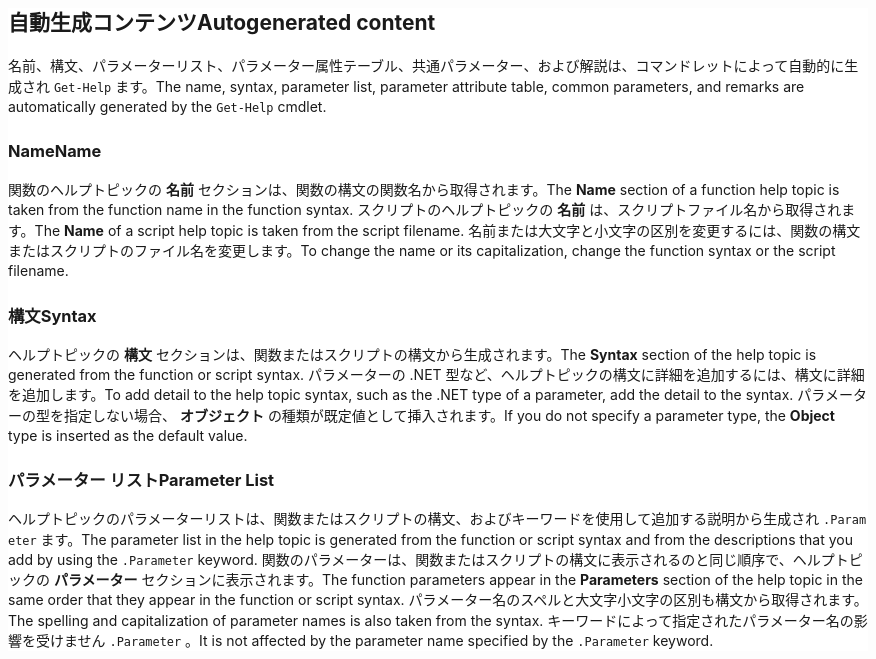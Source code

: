 ## <a name="autogenerated-content"></a><span data-ttu-id="1c7b5-231">自動生成コンテンツ</span><span class="sxs-lookup"><span data-stu-id="1c7b5-231">Autogenerated content</span></span>

<span data-ttu-id="1c7b5-232">名前、構文、パラメーターリスト、パラメーター属性テーブル、共通パラメーター、および解説は、コマンドレットによって自動的に生成され `Get-Help` ます。</span><span class="sxs-lookup"><span data-stu-id="1c7b5-232">The name, syntax, parameter list, parameter attribute table, common parameters, and remarks are automatically generated by the `Get-Help` cmdlet.</span></span>

### <a name="name"></a><span data-ttu-id="1c7b5-233">Name</span><span class="sxs-lookup"><span data-stu-id="1c7b5-233">Name</span></span>

<span data-ttu-id="1c7b5-234">関数のヘルプトピックの **名前** セクションは、関数の構文の関数名から取得されます。</span><span class="sxs-lookup"><span data-stu-id="1c7b5-234">The **Name** section of a function help topic is taken from the function name in the function syntax.</span></span> <span data-ttu-id="1c7b5-235">スクリプトのヘルプトピックの **名前** は、スクリプトファイル名から取得されます。</span><span class="sxs-lookup"><span data-stu-id="1c7b5-235">The **Name** of a script help topic is taken from the script filename.</span></span> <span data-ttu-id="1c7b5-236">名前または大文字と小文字の区別を変更するには、関数の構文またはスクリプトのファイル名を変更します。</span><span class="sxs-lookup"><span data-stu-id="1c7b5-236">To change the name or its capitalization, change the function syntax or the script filename.</span></span>

### <a name="syntax"></a><span data-ttu-id="1c7b5-237">構文</span><span class="sxs-lookup"><span data-stu-id="1c7b5-237">Syntax</span></span>

<span data-ttu-id="1c7b5-238">ヘルプトピックの **構文** セクションは、関数またはスクリプトの構文から生成されます。</span><span class="sxs-lookup"><span data-stu-id="1c7b5-238">The **Syntax** section of the help topic is generated from the function or script syntax.</span></span> <span data-ttu-id="1c7b5-239">パラメーターの .NET 型など、ヘルプトピックの構文に詳細を追加するには、構文に詳細を追加します。</span><span class="sxs-lookup"><span data-stu-id="1c7b5-239">To add detail to the help topic syntax, such as the .NET type of a parameter, add the detail to the syntax.</span></span> <span data-ttu-id="1c7b5-240">パラメーターの型を指定しない場合、 **オブジェクト** の種類が既定値として挿入されます。</span><span class="sxs-lookup"><span data-stu-id="1c7b5-240">If you do not specify a parameter type, the **Object** type is inserted as the default value.</span></span>

### <a name="parameter-list"></a><span data-ttu-id="1c7b5-241">パラメーター リスト</span><span class="sxs-lookup"><span data-stu-id="1c7b5-241">Parameter List</span></span>

<span data-ttu-id="1c7b5-242">ヘルプトピックのパラメーターリストは、関数またはスクリプトの構文、およびキーワードを使用して追加する説明から生成され `.Parameter` ます。</span><span class="sxs-lookup"><span data-stu-id="1c7b5-242">The parameter list in the help topic is generated from the function or script syntax and from the descriptions that you add by using the `.Parameter` keyword.</span></span> <span data-ttu-id="1c7b5-243">関数のパラメーターは、関数またはスクリプトの構文に表示されるのと同じ順序で、ヘルプトピックの **パラメーター** セクションに表示されます。</span><span class="sxs-lookup"><span data-stu-id="1c7b5-243">The function parameters appear in the **Parameters** section of the help topic in the same order that they appear in the function or script syntax.</span></span> <span data-ttu-id="1c7b5-244">パラメーター名のスペルと大文字小文字の区別も構文から取得されます。</span><span class="sxs-lookup"><span data-stu-id="1c7b5-244">The spelling and capitalization of parameter names is also taken from the syntax.</span></span> <span data-ttu-id="1c7b5-245">キーワードによって指定されたパラメーター名の影響を受けません `.Parameter` 。</span><span class="sxs-lookup"><span data-stu-id="1c7b5-245">It is not affected by the parameter name specified by the `.Parameter` keyword.</span></span>
